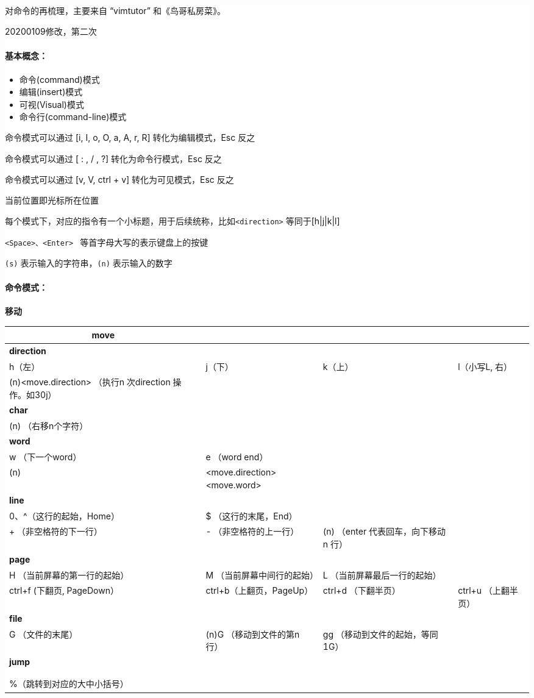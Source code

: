 对命令的再梳理，主要来自 “vimtutor” 和《鸟哥私房菜》。

20200109修改，第二次

#### 基本概念：

- 命令(command)模式
- 编辑(insert)模式
- 可视(Visual)模式
- 命令行(command-line)模式

命令模式可以通过 [i, I, o, O, a, A, r, R] 转化为编辑模式，Esc 反之

命令模式可以通过 [ : , / , ?] 转化为命令行模式，Esc 反之

命令模式可以通过 [v, V, ctrl + v] 转化为可见模式，Esc 反之



当前位置即光标所在位置



每个模式下，对应的指令有一个小标题，用于后续统称，比如`<direction>` 等同于[h|j|k|l]

`<Space>、<Enter> ` 等首字母大写的表示键盘上的按键

`(s)` 表示输入的字符串，`(n)` 表示输入的数字

#### 命令模式：

**移动**

| move                                                  |                             |                                             |                     |
| ----------------------------------------------------- | --------------------------- | ------------------------------------------- | ------------------- |
| **direction**                                         |                             |                                             |                     |
| h（左）                                               | j（下）                     | k（上）                                     | l（小写L, 右）      |
| (n)<move.direction> （执行n 次direction 操作。如30j） |                             |                                             |                     |
| **char**                                              |                             |                                             |                     |
| (n)<Space> （右移n个字符）                            |                             |                                             |                     |
| **word**                                              |                             |                                             |                     |
| w （下一个word）                                      | e （word end）              |                                             |                     |
| (n)<word>                                             | <move.direction><move.word> |                                             |                     |
| **line**                                              |                             |                                             |                     |
| 0、^（这行的起始，Home）                              | $ （这行的末尾，End）       |                                             |                     |
| + （非空格符的下一行）                                | - （非空格符的上一行）      | (n)<Enter> （enter 代表回车，向下移动n 行） |                     |
| **page**                                              |                             |                                             |                     |
| H （当前屏幕的第一行的起始）                          | M （当前屏幕中间行的起始）  | L （当前屏幕最后一行的起始）                |                     |
| ctrl+f  (下翻页, PageDown）                           | ctrl+b（上翻页，PageUp）    | ctrl+d （下翻半页）                         | ctrl+u （上翻半页） |
| **file**                                              |                             |                                             |                     |
| G （文件的末尾）                                      | (n)G （移动到文件的第n 行） | gg （移动到文件的起始，等同1G）             |                     |
| **jump**                                              |                             |                                             |                     |
|                                                       |                             |                                             |                     |
|                                                       |                             |                                             |                     |
| %（跳转到对应的大中小括号）                           |                             |                                             |                     |
